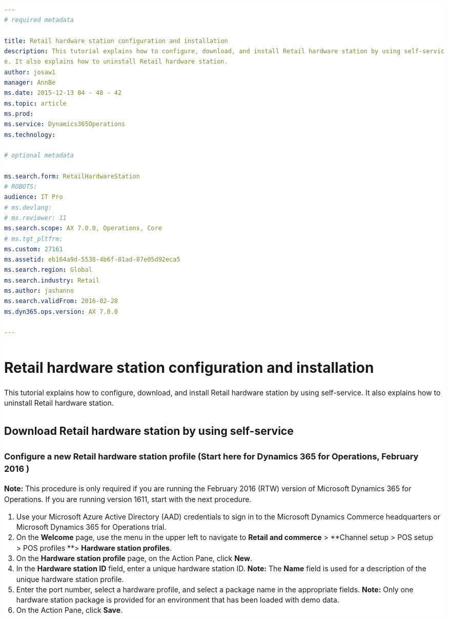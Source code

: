 ```yaml
---
# required metadata

title: Retail hardware station configuration and installation
description: This tutorial explains how to configure, download, and install Retail hardware station by using self-service. It also explains how to uninstall Retail hardware station.
author: josaw1
manager: AnnBe
ms.date: 2015-12-13 04 - 48 - 42
ms.topic: article
ms.prod: 
ms.service: Dynamics365Operations
ms.technology: 

# optional metadata

ms.search.form: RetailHardwareStation
# ROBOTS: 
audience: IT Pro
# ms.devlang: 
# ms.reviewer: 11
ms.search.scope: AX 7.0.0, Operations, Core
# ms.tgt_pltfrm: 
ms.custom: 27161
ms.assetid: eb164a9d-5538-4b6f-81ad-87e05d92eca5
ms.search.region: Global
ms.search.industry: Retail
ms.author: jashanno
ms.search.validFrom: 2016-02-28
ms.dyn365.ops.version: AX 7.0.0

---
```


# Retail hardware station configuration and installation

This tutorial explains how to configure, download, and install Retail hardware station by using self-service. It also explains how to uninstall Retail hardware station.

Download Retail hardware station by using self-service
------------------------------------------------------

### Configure a new Retail hardware station profile (Start here for Dynamics 365 for Operations, February 2016 )

**Note:** This procedure is only required if you are running the February 2016 (RTW) version of Microsoft Dynamics 365 for Operations. If you are running version 1611, start with the next procedure.

1.  Use your Microsoft Azure Active Directory (AAD) credentials to sign in to the Microsoft Dynamics Commerce headquarters or Microsoft Dynamics 365 for Operations trial.
2.  On the **Welcome** page, use the menu in the upper left to navigate to **Retail and commerce** &gt; **Channel setup &gt; POS setup &gt; POS profiles **&gt; **Hardware station profiles**.
3.  On the **Hardware station profile** page, on the Action Pane, click **New**.
4.  In the **Hardware station ID** field, enter a unique hardware station ID. **Note:** The **Name** field is used for a description of the unique hardware station profile.
5.  Enter the port number, select a hardware profile, and select a package name in the appropriate fields. **Note:** Only one hardware station package is provided for an environment that has been loaded with demo data.
6.  On the Action Pane, click **Save**.
